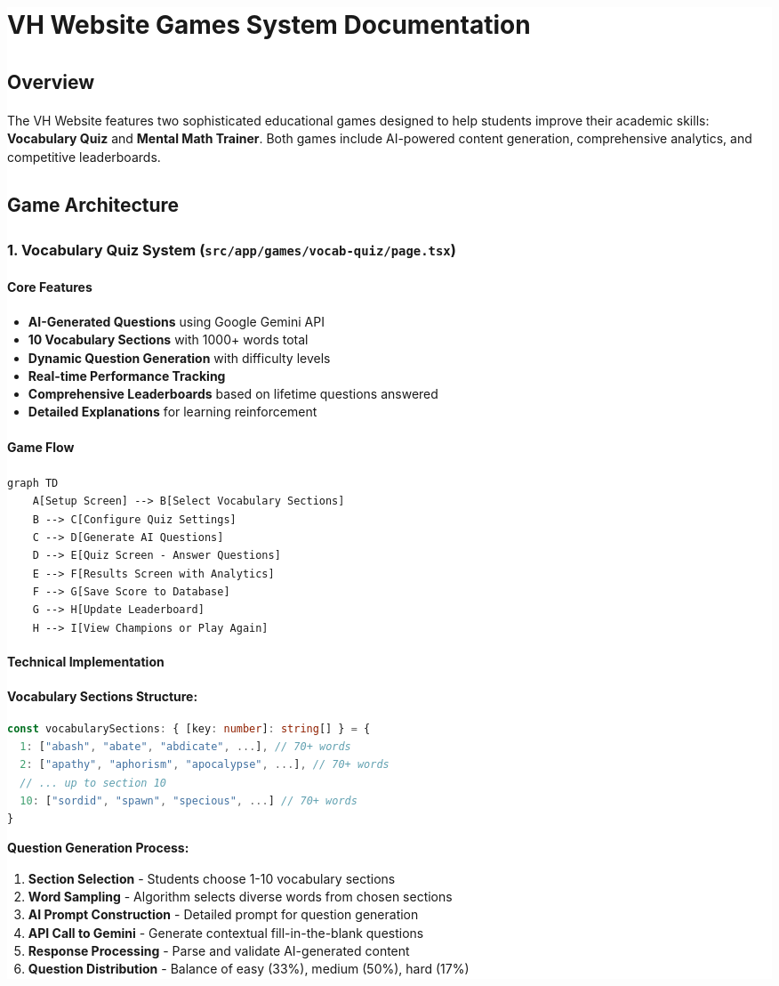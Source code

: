 # VH Website Games System Documentation

## Overview

The VH Website features two sophisticated educational games designed to help students improve their academic skills: **Vocabulary Quiz** and **Mental Math Trainer**. Both games include AI-powered content generation, comprehensive analytics, and competitive leaderboards.

## Game Architecture

### 1. Vocabulary Quiz System (`src/app/games/vocab-quiz/page.tsx`)

#### Core Features
- **AI-Generated Questions** using Google Gemini API
- **10 Vocabulary Sections** with 1000+ words total
- **Dynamic Question Generation** with difficulty levels
- **Real-time Performance Tracking**
- **Comprehensive Leaderboards** based on lifetime questions answered
- **Detailed Explanations** for learning reinforcement

#### Game Flow
```mermaid
graph TD
    A[Setup Screen] --> B[Select Vocabulary Sections]
    B --> C[Configure Quiz Settings]
    C --> D[Generate AI Questions]
    D --> E[Quiz Screen - Answer Questions]
    E --> F[Results Screen with Analytics]
    F --> G[Save Score to Database]
    G --> H[Update Leaderboard]
    H --> I[View Champions or Play Again]
```

#### Technical Implementation

**Vocabulary Sections Structure:**
```typescript
const vocabularySections: { [key: number]: string[] } = {
  1: ["abash", "abate", "abdicate", ...], // 70+ words
  2: ["apathy", "aphorism", "apocalypse", ...], // 70+ words
  // ... up to section 10
  10: ["sordid", "spawn", "specious", ...] // 70+ words
}
```

**Question Generation Process:**
1. **Section Selection** - Students choose 1-10 vocabulary sections
2. **Word Sampling** - Algorithm selects diverse words from chosen sections
3. **AI Prompt Construction** - Detailed prompt for question generation
4. **API Call to Gemini** - Generate contextual fill-in-the-blank questions
5. **Response Processing** - Parse and validate AI-generated content
6. **Question Distribution** - Balance of easy (33%), medium (50%), hard (17%)

